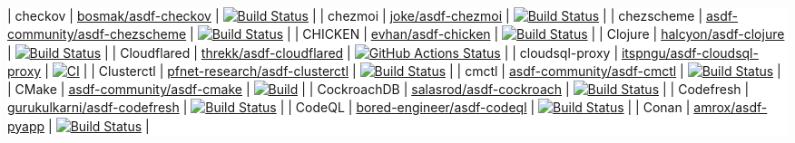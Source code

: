 | checkov                       | [bosmak/asdf-checkov](https://github.com/bosmak/asdf-checkov)                                                     | [![Build Status](https://github.com/bosmak/asdf-checkov/workflows/Build/badge.svg)](https://github.com/bosmak/asdf-checkov/actions)                                                                                                                           |
| chezmoi                       | [joke/asdf-chezmoi](https://github.com/joke/asdf-chezmoi)                                                         | [![Build Status](https://github.com/joke/asdf-chezmoi/workflows/Build/badge.svg)](https://github.com/joke/asdf-chezmoi/actions)                                                                                                                               |
| chezscheme                    | [asdf-community/asdf-chezscheme](https://github.com/asdf-community/asdf-chezscheme)                               | [![Build Status](https://github.com/asdf-community/asdf-chezscheme/workflows/Build/badge.svg?branch=master)](https://github.com/asdf-community/asdf-chezscheme/actions)                                                                                       |
| CHICKEN                       | [evhan/asdf-chicken](https://github.com/evhan/asdf-chicken)                                                       | [![Build Status](https://travis-ci.org/evhan/asdf-chicken.svg?branch=master)](https://travis-ci.org/evhan/asdf-chicken)                                                                                                                                       |
| Clojure                       | [halcyon/asdf-clojure](https://github.com/halcyon/asdf-clojure)                                                   | [![Build Status](https://travis-ci.org/halcyon/asdf-clojure.svg?branch=master)](https://travis-ci.org/halcyon/asdf-clojure)                                                                                                                                   |
| Cloudflared                   | [threkk/asdf-cloudflared](https://github.com/threkk/asdf-cloudflared)                                             | [![GitHub Actions Status](https://github.com/threkk/asdf-cloudflared/workflows/Build/badge.svg?branch=main)](https://github.com/threkk/asdf-cloudflared/actions)                                                                                              |
| cloudsql-proxy                | [itspngu/asdf-cloudsql-proxy](https://github.com/itspngu/asdf-cloudsql-proxy)                                     | [![CI](https://github.com/itspngu/asdf-cloudsql-proxy/workflows/CI/badge.svg)](https://github.com/itspngu/asdf-cloudsql-proxy/actions/workflows/test.yml)                                                                                                     |
| Clusterctl                    | [pfnet-research/asdf-clusterctl](https://github.com/pfnet-research/asdf-clusterctl)                               | [![Build Status](https://github.com/pfnet-research/asdf-clusterctl/workflows/CI/badge.svg)](https://github.com/pfnet-research/asdf-clusterctl/actions?query=workflow%3ACI)                                                                                    |
| cmctl                         | [asdf-community/asdf-cmctl](https://github.com/asdf-community/asdf-cmctl)                                         | [![Build Status](https://github.com/asdf-community/asdf-cmctl/workflows/CI/badge.svg)](https://github.com/asdf-community/asdf-cmctl/actions/workflows/ci.yaml)                                                                                                |
| CMake                         | [asdf-community/asdf-cmake](https://github.com/asdf-community/asdf-cmake)                                         | [![Build](https://github.com/asdf-community/asdf-cmake/actions/workflows/build.yml/badge.svg)](https://github.com/asdf-community/asdf-cmake/actions/workflows/build.yml)                                                                                      |
| CockroachDB                   | [salasrod/asdf-cockroach](https://github.com/salasrod/asdf-cockroach)                                             | [![Build Status](https://github.com/salasrod/asdf-cockroach/workflows/CI/badge.svg?branch=master)](https://github.com/salasrod/asdf-cockroach/actions)                                                                                                        |
| Codefresh                     | [gurukulkarni/asdf-codefresh](https://github.com/gurukulkarni/asdf-codefresh)                                     | [![Build Status](https://github.com/gurukulkarni/asdf-codefresh/workflows/Build/badge.svg)](https://github.com/gurukulkarni/asdf-codefresh/actions)                                                                                                           |
| CodeQL                        | [bored-engineer/asdf-codeql](https://github.com/bored-engineer/asdf-codeql)                                       | [![Build Status](https://github.com/bored-engineer/asdf-codeql/workflows/Build/badge.svg)](https://github.com/bored-engineer/asdf-codeql/actions)                                                                                                             |
| Conan                         | [amrox/asdf-pyapp](https://github.com/amrox/asdf-pyapp)                                                           | [![Build Status](https://github.com/amrox/asdf-pyapp/workflows/Build/badge.svg)](https://github.com/amrox/asdf-pyapp/actions)                                                                                                                                 |